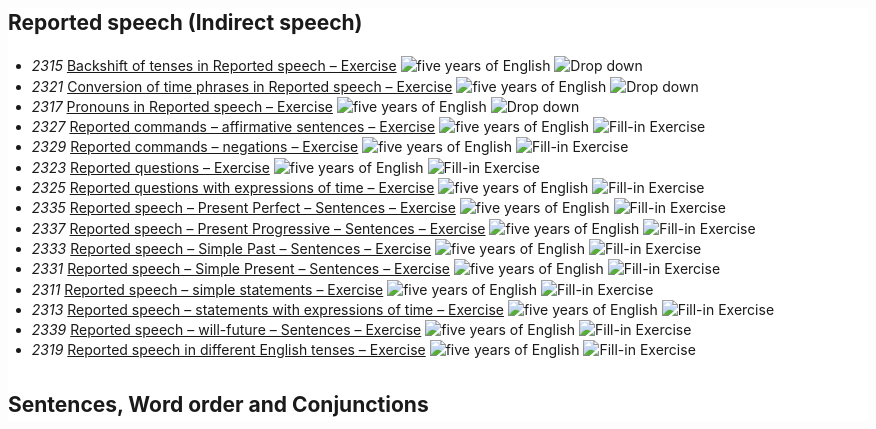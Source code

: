 



Reported speech (Indirect speech)
---------------------------------


* *2315* [Backshift of tenses in Reported speech – Exercise](/en/exercises/reported_speech/backshift.htm) ![](/img/klassen/5.svg "five years of English") ![](/img/klassen/dropdown.svg "Drop down")
* *2321* [Conversion of time phrases in Reported speech – Exercise](/en/exercises/reported_speech/time_phrases.htm) ![](/img/klassen/5.svg "five years of English") ![](/img/klassen/dropdown.svg "Drop down")
* *2317* [Pronouns in Reported speech – Exercise](/en/exercises/reported_speech/pronouns.htm) ![](/img/klassen/5.svg "five years of English") ![](/img/klassen/dropdown.svg "Drop down")
* *2327* [Reported commands – affirmative sentences – Exercise](/en/exercises/reported_speech/commands.htm) ![](/img/klassen/5.svg "five years of English") ![](/img/klassen/einsetzen.svg "Fill-in Exercise")
* *2329* [Reported commands – negations – Exercise](/en/exercises/reported_speech/commands_negations.htm) ![](/img/klassen/5.svg "five years of English") ![](/img/klassen/einsetzen.svg "Fill-in Exercise")
* *2323* [Reported questions – Exercise](/en/exercises/reported_speech/questions.htm) ![](/img/klassen/5.svg "five years of English") ![](/img/klassen/einsetzen.svg "Fill-in Exercise")
* *2325* [Reported questions with expressions of time – Exercise](/en/exercises/reported_speech/questions2.htm) ![](/img/klassen/5.svg "five years of English") ![](/img/klassen/einsetzen.svg "Fill-in Exercise")
* *2335* [Reported speech – Present Perfect – Sentences – Exercise](/en/exercises/reported_speech/present_perfect_sentences.htm) ![](/img/klassen/5.svg "five years of English") ![](/img/klassen/einsetzen.svg "Fill-in Exercise")
* *2337* [Reported speech – Present Progressive – Sentences – Exercise](/en/exercises/reported_speech/present_progressive_sentences.htm) ![](/img/klassen/5.svg "five years of English") ![](/img/klassen/einsetzen.svg "Fill-in Exercise")
* *2333* [Reported speech – Simple Past – Sentences – Exercise](/en/exercises/reported_speech/simple_past_sentences.htm) ![](/img/klassen/5.svg "five years of English") ![](/img/klassen/einsetzen.svg "Fill-in Exercise")
* *2331* [Reported speech – Simple Present – Sentences – Exercise](/en/exercises/reported_speech/simple_present_sentences.htm) ![](/img/klassen/5.svg "five years of English") ![](/img/klassen/einsetzen.svg "Fill-in Exercise")
* *2311* [Reported speech – simple statements – Exercise](/en/exercises/reported_speech/statements.htm) ![](/img/klassen/5.svg "five years of English") ![](/img/klassen/einsetzen.svg "Fill-in Exercise")
* *2313* [Reported speech – statements with expressions of time – Exercise](/en/exercises/reported_speech/statements2.htm) ![](/img/klassen/5.svg "five years of English") ![](/img/klassen/einsetzen.svg "Fill-in Exercise")
* *2339* [Reported speech – will-future – Sentences – Exercise](/en/exercises/reported_speech/will_future_sentences.htm) ![](/img/klassen/5.svg "five years of English") ![](/img/klassen/einsetzen.svg "Fill-in Exercise")
* *2319* [Reported speech in different English tenses – Exercise](/en/exercises/reported_speech/sentences.htm) ![](/img/klassen/5.svg "five years of English") ![](/img/klassen/einsetzen.svg "Fill-in Exercise")


Sentences, Word order and Conjunctions
--------------------------------------
